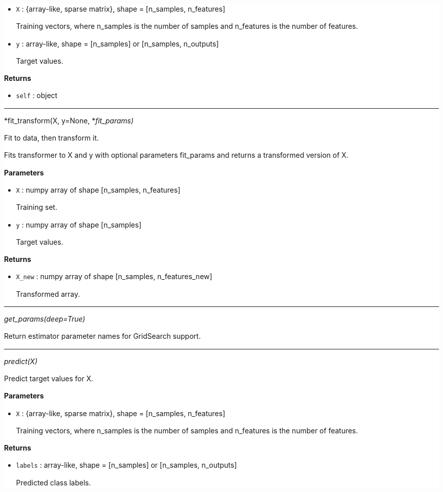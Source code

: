- `X` : {array-like, sparse matrix}, shape = [n_samples, n_features]

    Training vectors, where n_samples is the number of samples and
    n_features is the number of features.

- `y` : array-like, shape = [n_samples] or [n_samples, n_outputs]

    Target values.

**Returns**

- `self` : object


<hr>

*fit_transform(X, y=None, **fit_params)*

Fit to data, then transform it.

Fits transformer to X and y with optional parameters fit_params
and returns a transformed version of X.

**Parameters**

- `X` : numpy array of shape [n_samples, n_features]

    Training set.


- `y` : numpy array of shape [n_samples]

    Target values.

**Returns**

- `X_new` : numpy array of shape [n_samples, n_features_new]

    Transformed array.

<hr>

*get_params(deep=True)*

Return estimator parameter names for GridSearch support.

<hr>

*predict(X)*

Predict target values for X.

**Parameters**

- `X` : {array-like, sparse matrix}, shape = [n_samples, n_features]

    Training vectors, where n_samples is the number of samples and
    n_features is the number of features.

**Returns**

- `labels` : array-like, shape = [n_samples] or [n_samples, n_outputs]

    Predicted class labels.
